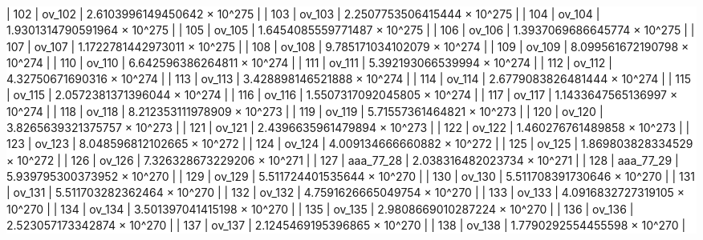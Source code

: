 | 102 | ov_102 | 2.6103996149450642 × 10^275 |
| 103 | ov_103 | 2.2507753506415444 × 10^275 |
| 104 | ov_104 | 1.9301314790591964 × 10^275 |
| 105 | ov_105 | 1.6454085559771487 × 10^275 |
| 106 | ov_106 | 1.3937069686645774 × 10^275 |
| 107 | ov_107 | 1.1722781442973011 × 10^275 |
| 108 | ov_108 | 9.785171034102079 × 10^274 |
| 109 | ov_109 | 8.099561672190798 × 10^274 |
| 110 | ov_110 | 6.642596386264811 × 10^274 |
| 111 | ov_111 | 5.392193066539994 × 10^274 |
| 112 | ov_112 | 4.32750671690316 × 10^274 |
| 113 | ov_113 | 3.428898146521888 × 10^274 |
| 114 | ov_114 | 2.6779083826481444 × 10^274 |
| 115 | ov_115 | 2.0572381371396044 × 10^274 |
| 116 | ov_116 | 1.5507317092045805 × 10^274 |
| 117 | ov_117 | 1.1433647565136997 × 10^274 |
| 118 | ov_118 | 8.212353111978909 × 10^273 |
| 119 | ov_119 | 5.71557361464821 × 10^273 |
| 120 | ov_120 | 3.8265639321375757 × 10^273 |
| 121 | ov_121 | 2.4396635961479894 × 10^273 |
| 122 | ov_122 | 1.460276761489858 × 10^273 |
| 123 | ov_123 | 8.048596812102665 × 10^272 |
| 124 | ov_124 | 4.009134666660882 × 10^272 |
| 125 | ov_125 | 1.869803828334529 × 10^272 |
| 126 | ov_126 | 7.326328673229206 × 10^271 |
| 127 | aaa_77_28 | 2.038316482023734 × 10^271 |
| 128 | aaa_77_29 | 5.939795300373952 × 10^270 |
| 129 | ov_129 | 5.511724401535644 × 10^270 |
| 130 | ov_130 | 5.511708391730646 × 10^270 |
| 131 | ov_131 | 5.511703282362464 × 10^270 |
| 132 | ov_132 | 4.7591626665049754 × 10^270 |
| 133 | ov_133 | 4.0916832727319105 × 10^270 |
| 134 | ov_134 | 3.501397041415198 × 10^270 |
| 135 | ov_135 | 2.9808669010287224 × 10^270 |
| 136 | ov_136 | 2.523057173342874 × 10^270 |
| 137 | ov_137 | 2.1245469195396865 × 10^270 |
| 138 | ov_138 | 1.7790292554455598 × 10^270 |